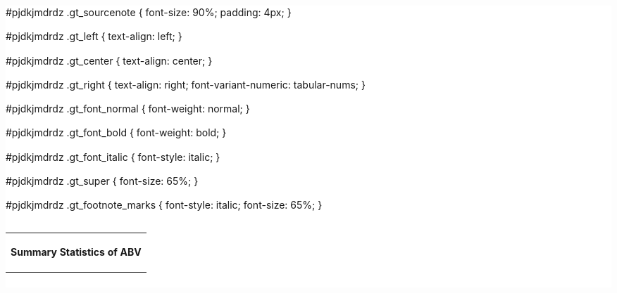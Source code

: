 #pjdkjmdrdz .gt_sourcenote {
  font-size: 90%;
  padding: 4px;
}

#pjdkjmdrdz .gt_left {
  text-align: left;
}

#pjdkjmdrdz .gt_center {
  text-align: center;
}

#pjdkjmdrdz .gt_right {
  text-align: right;
  font-variant-numeric: tabular-nums;
}

#pjdkjmdrdz .gt_font_normal {
  font-weight: normal;
}

#pjdkjmdrdz .gt_font_bold {
  font-weight: bold;
}

#pjdkjmdrdz .gt_font_italic {
  font-style: italic;
}

#pjdkjmdrdz .gt_super {
  font-size: 65%;
}

#pjdkjmdrdz .gt_footnote_marks {
  font-style: italic;
  font-size: 65%;
}
</style>

<div id="pjdkjmdrdz" style="overflow-x:auto;overflow-y:auto;width:auto;height:auto;">

<table class="gt_table">

<thead class="gt_header">

<tr>

<th colspan="5" class="gt_heading gt_title gt_font_normal" style>

Summary Statistics of ABV

</th>

</tr>

<tr>

<th colspan="5" class="gt_heading gt_subtitle gt_font_normal gt_bottom_border" style>
